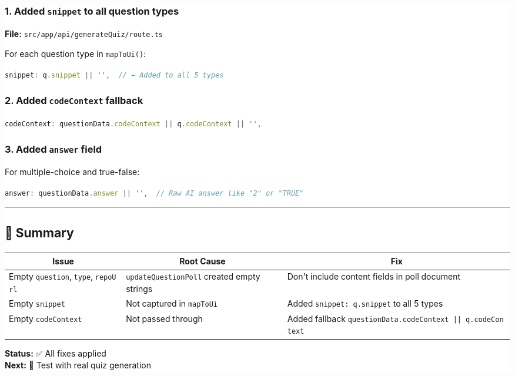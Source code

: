 ### **1. Added `snippet` to all question types**
**File:** `src/app/api/generateQuiz/route.ts`

For each question type in `mapToUi()`:
```javascript
snippet: q.snippet || '',  // ← Added to all 5 types
```

### **2. Added `codeContext` fallback**
```javascript
codeContext: questionData.codeContext || q.codeContext || '',
```

### **3. Added `answer` field**
For multiple-choice and true-false:
```javascript
answer: questionData.answer || '',  // Raw AI answer like "2" or "TRUE"
```

---

## 🎯 Summary

| Issue | Root Cause | Fix |
|-------|------------|-----|
| Empty `question`, `type`, `repoUrl` | `updateQuestionPoll` created empty strings | Don't include content fields in poll document |
| Empty `snippet` | Not captured in `mapToUi` | Added `snippet: q.snippet` to all 5 types |
| Empty `codeContext` | Not passed through | Added fallback `questionData.codeContext \|\| q.codeContext` |

**Status:** ✅ All fixes applied  
**Next:** 🧪 Test with real quiz generation

